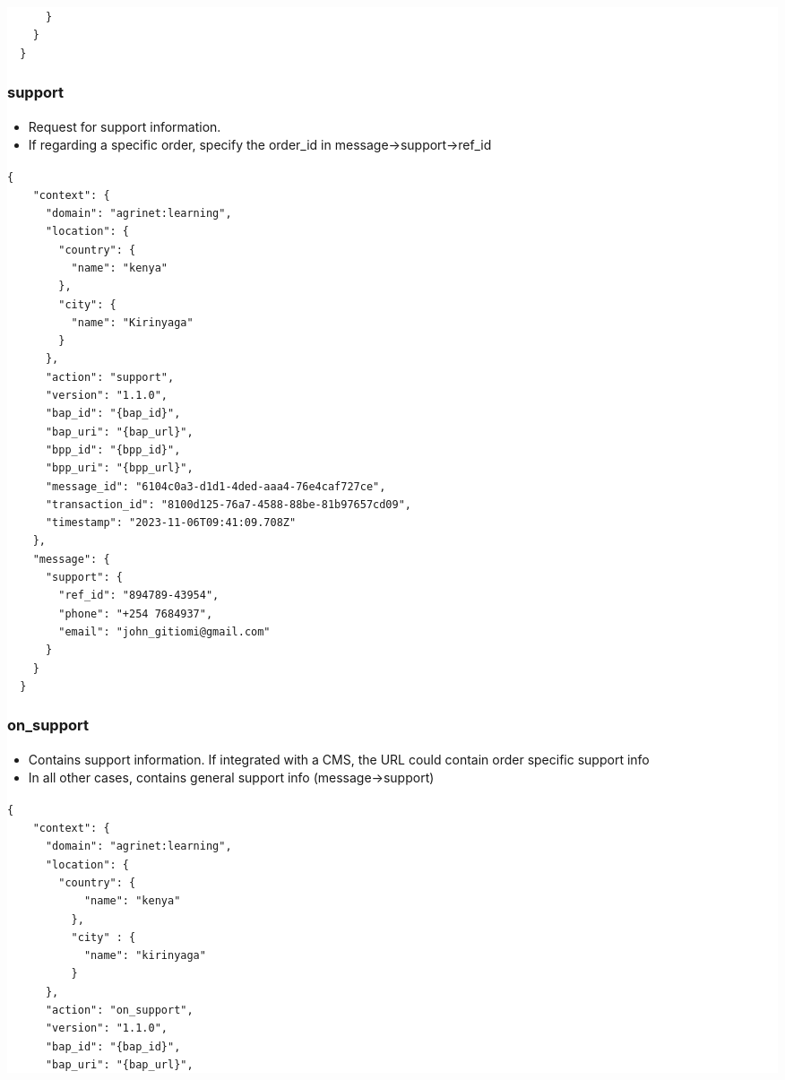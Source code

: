 ```
      }
    }
  }
```


### support

- Request for support information.
- If regarding a specific order, specify the order_id in message->support->ref_id

```
{
    "context": {
      "domain": "agrinet:learning",
      "location": {
        "country": {
          "name": "kenya"
        },
        "city": {
          "name": "Kirinyaga"
        }
      },
      "action": "support",
      "version": "1.1.0",
      "bap_id": "{bap_id}",
      "bap_uri": "{bap_url}",
      "bpp_id": "{bpp_id}",
      "bpp_uri": "{bpp_url}",
      "message_id": "6104c0a3-d1d1-4ded-aaa4-76e4caf727ce",
      "transaction_id": "8100d125-76a7-4588-88be-81b97657cd09",
      "timestamp": "2023-11-06T09:41:09.708Z"
    },
    "message": {
      "support": {
        "ref_id": "894789-43954",
        "phone": "+254 7684937",
        "email": "john_gitiomi@gmail.com"
      }
    }
  }
```

### on_support

- Contains support information. If integrated with a CMS, the URL could contain order specific support info
- In all other cases, contains general support info (message->support)

```
{
    "context": {
      "domain": "agrinet:learning",
      "location": {
        "country": {
            "name": "kenya"
          },
          "city" : {
            "name": "kirinyaga"
          }
      },
      "action": "on_support",
      "version": "1.1.0",
      "bap_id": "{bap_id}",
      "bap_uri": "{bap_url}",
```